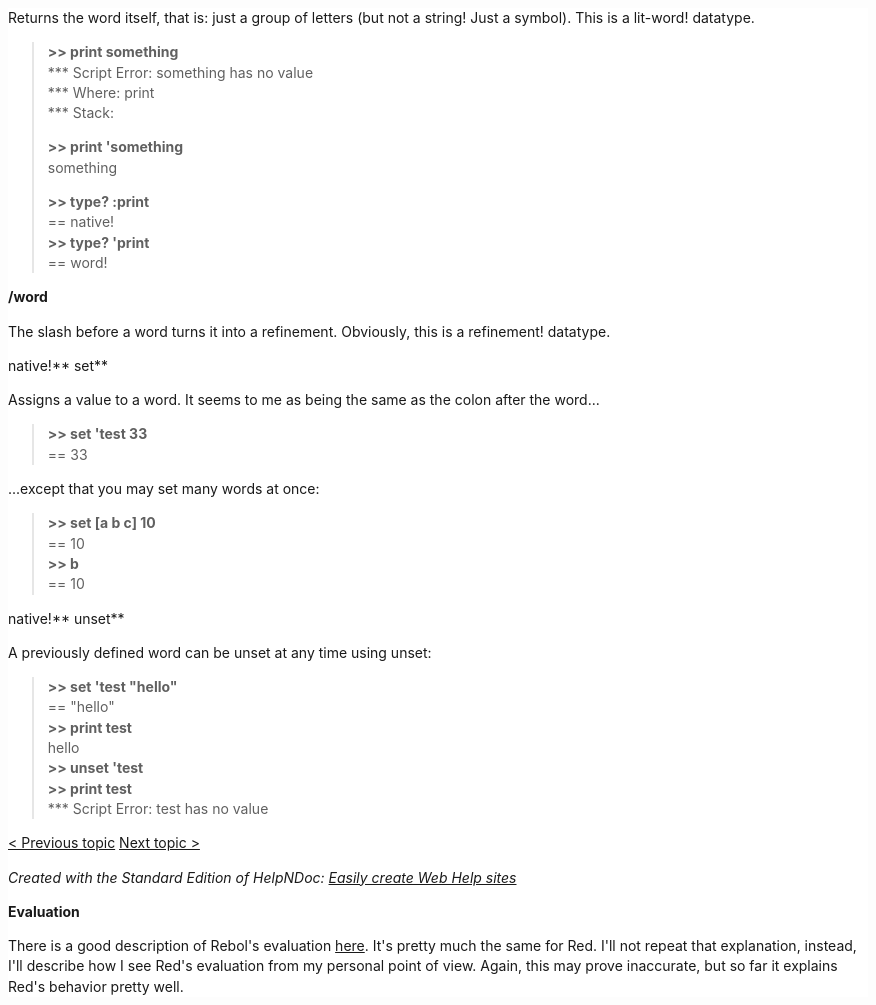 Returns the word itself, that is: just a group of letters (but not a
string! Just a symbol). This is a lit-word! datatype.

> **\>\> print something**  
> \*\*\* Script Error: something has no value  
> \*\*\* Where: print  
> \*\*\* Stack:  
>   
> **\>\> print 'something**  
> something
>
> **\>\> type? :print**  
> == native!  
> **\>\> type? 'print**  
> == word!

**/word**

The slash before a word turns it into a refinement. Obviously, this is a
refinement! datatype.

native!** set**

Assigns a value to a word. It seems to me as being the same as the colon
after the word...

> **\>\> set 'test 33**  
> == 33

...except that you may set many words at once:

> **\>\> set \[a b c\] 10**  
> == 10  
> **\>\> b**  
> == 10

native!** unset**

A previously defined word can be unset at any time using unset:

> **\>\> set 'test "hello"**  
> == "hello"  
> **\>\> print test**  
> hello  
> **\>\> unset 'test**  
> **\>\> print test**  
> \*\*\* Script Error: test has no value

[\< Previous topic](#_topic_Notesonsyntax) [Next topic
\>](#_topic_Evaluation)

*Created with the Standard Edition of HelpNDoc: [Easily create Web Help
sites](https://www.helpndoc.com/feature-tour)*<span id="_topic_Evaluation"
class="anchor"></span>

**Evaluation**

There is a good description of Rebol's evaluation
[here](http://www.rebol.com/r3/docs/concepts/expr-evaluation.html). It's
pretty much the same for Red. I'll not repeat that explanation, instead,
I'll describe how I see Red's evaluation from my personal point of view.
Again, this may prove inaccurate, but so far it explains Red's behavior
pretty well.
